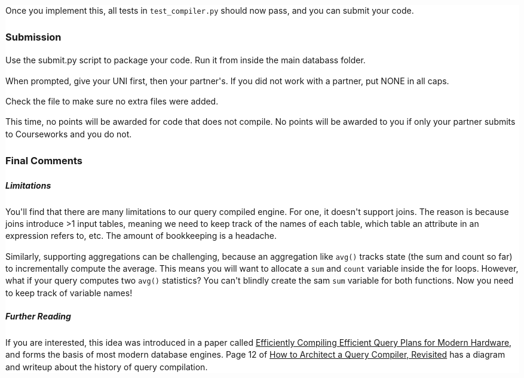 Once you implement this, all tests in `test_compiler.py` should now pass, and you can submit your code.

### Submission

Use the submit.py script to package your code. Run it from inside the main databass folder.

When prompted, give your UNI first, then your partner's.
If you did not work with a partner, put NONE in all caps.

Check the file to make sure no extra files were added.

This time, no points will be awarded for code that does not compile.
No points will be awarded to you if only your partner submits to Courseworks and
you do not.


### Final Comments


##### Limitations

You'll find that there are many limitations to our query compiled engine.  For one, it doesn't support joins.  The reason is because joins introduce >1 input tables, meaning we need to keep track of the names of each table, which table an attribute in an expression refers to, etc.  The amount of bookkeeping is a headache.  

Similarly, supporting aggregations can be challenging, because an aggregation like `avg()` tracks state (the sum and count so far) to incrementally compute the average.  This means you will want to allocate a `sum` and `count` variable inside the for loops.  However, what if your query computes two `avg()` statistics?  You can't blindly create the sam `sum` variable for both functions.  Now you need to keep track of variable names!

##### Further Reading

If you are interested, this idea was introduced in a paper called [Efficiently Compiling Efficient Query Plans for Modern Hardware](http://www.vldb.org/pvldb/vol4/p539-neumann.pdf), and forms the basis of most modern database engines.  Page 12 of [How to Architect a Query Compiler, Revisited](https://www.cs.purdue.edu/homes/rompf/papers/tahboub-sigmod18.pdf) has a diagram and writeup about the history of query compilation.

